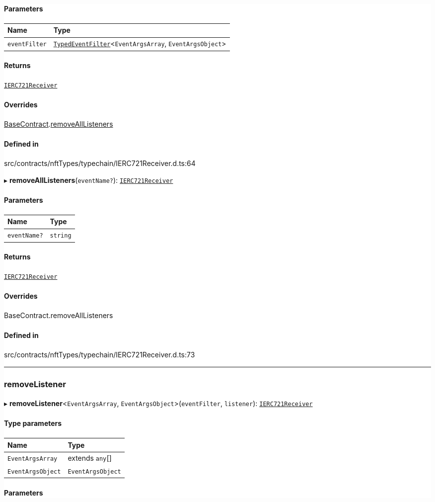 #### Parameters

| Name | Type |
| :------ | :------ |
| `eventFilter` | [`TypedEventFilter`](../interfaces/TypedEventFilter.md)<`EventArgsArray`, `EventArgsObject`\> |

#### Returns

[`IERC721Receiver`](IERC721Receiver.md)

#### Overrides

[BaseContract](internal_.BaseContract.md).[removeAllListeners](internal_.BaseContract.md#removealllisteners)

#### Defined in

src/contracts/nftTypes/typechain/IERC721Receiver.d.ts:64

▸ **removeAllListeners**(`eventName?`): [`IERC721Receiver`](IERC721Receiver.md)

#### Parameters

| Name | Type |
| :------ | :------ |
| `eventName?` | `string` |

#### Returns

[`IERC721Receiver`](IERC721Receiver.md)

#### Overrides

BaseContract.removeAllListeners

#### Defined in

src/contracts/nftTypes/typechain/IERC721Receiver.d.ts:73

___

### removeListener

▸ **removeListener**<`EventArgsArray`, `EventArgsObject`\>(`eventFilter`, `listener`): [`IERC721Receiver`](IERC721Receiver.md)

#### Type parameters

| Name | Type |
| :------ | :------ |
| `EventArgsArray` | extends `any`[] |
| `EventArgsObject` | `EventArgsObject` |

#### Parameters
